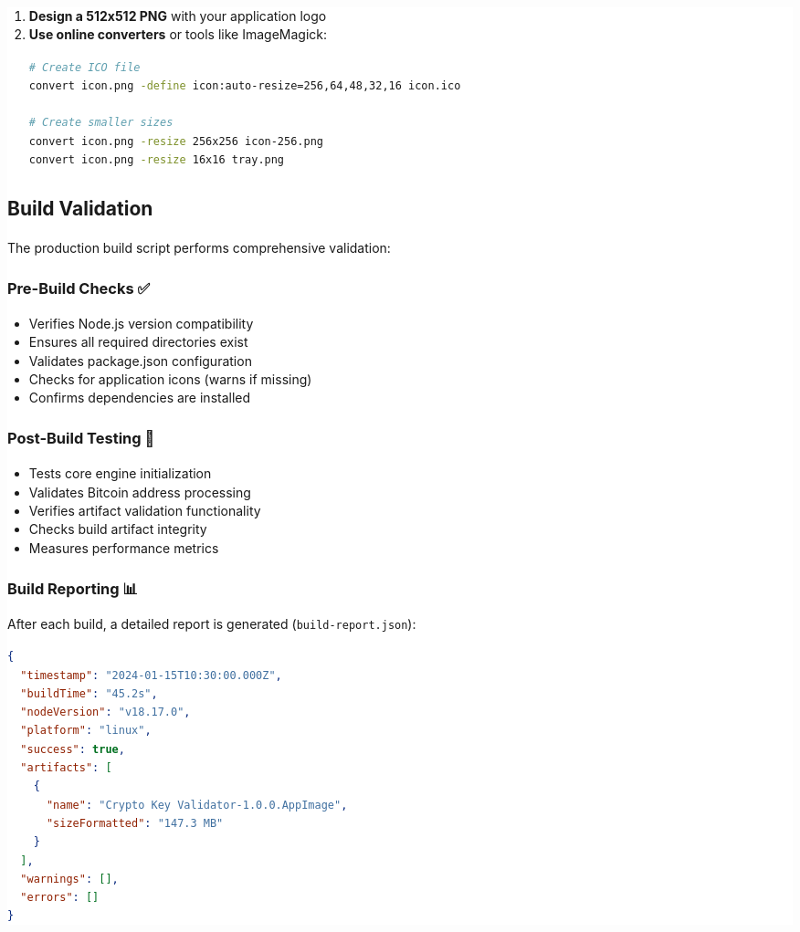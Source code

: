 1. **Design a 512x512 PNG** with your application logo
2. **Use online converters** or tools like ImageMagick:
   ```bash
   # Create ICO file
   convert icon.png -define icon:auto-resize=256,64,48,32,16 icon.ico
   
   # Create smaller sizes
   convert icon.png -resize 256x256 icon-256.png
   convert icon.png -resize 16x16 tray.png
   ```

## Build Validation

The production build script performs comprehensive validation:

### Pre-Build Checks ✅

- Verifies Node.js version compatibility
- Ensures all required directories exist
- Validates package.json configuration
- Checks for application icons (warns if missing)
- Confirms dependencies are installed

### Post-Build Testing 🧪

- Tests core engine initialization
- Validates Bitcoin address processing
- Verifies artifact validation functionality
- Checks build artifact integrity
- Measures performance metrics

### Build Reporting 📊

After each build, a detailed report is generated (`build-report.json`):

```json
{
  "timestamp": "2024-01-15T10:30:00.000Z",
  "buildTime": "45.2s",
  "nodeVersion": "v18.17.0",
  "platform": "linux",
  "success": true,
  "artifacts": [
    {
      "name": "Crypto Key Validator-1.0.0.AppImage",
      "sizeFormatted": "147.3 MB"
    }
  ],
  "warnings": [],
  "errors": []
}
```

